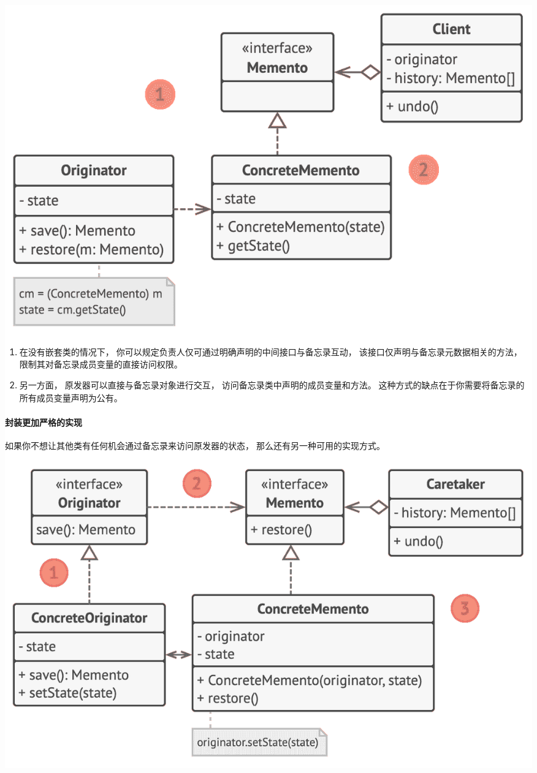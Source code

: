 ![不使用嵌套类的备忘录](img/structure2-indexed.png)

1.  在没有嵌套类的情况下，  你可以规定负责人仅可通过明确声明的中间接口与备忘录互动，  该接口仅声明与备忘录元数据相关的方法，  限制其对备忘录成员变量的直接访问权限。

2.  另一方面，  原发器可以直接与备忘录对象进行交互，  访问备忘录类中声明的成员变量和方法。  这种方式的缺点在于你需要将备忘录的所有成员变量声明为公有。

#### 封装更加严格的实现

如果你不想让其他类有任何机会通过备忘录来访问原发器的状态，  那么还有另一种可用的实现方式。

![封装更加严格的备忘录](img/structure3-indexed.png)

